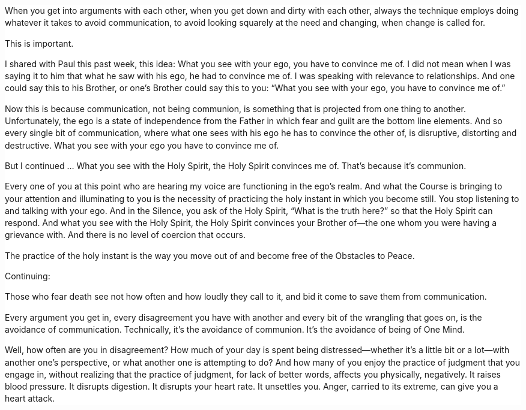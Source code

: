 When you get into arguments with each other, when you get down and dirty
with each other, always the technique employs doing whatever it takes to
avoid communication, to avoid looking squarely at the need and changing,
when change is called for.

This is important.

I shared with Paul this past week, this idea: What you see with your
ego, you have to convince me of. I did not mean when I was saying it to
him that what he saw with his ego, he had to convince me of. I was
speaking with relevance to relationships. And one could say this to his
Brother, or one&rsquo;s Brother could say this to you: &ldquo;What you
see with your ego, you have to convince me of.&rdquo;

Now this is because communication, not being communion, is something
that is projected from one thing to another. Unfortunately, the ego is a
state of independence from the Father in which fear and guilt are the
bottom line elements. And so every single bit of communication, where
what one sees with his ego he has to convince the other of, is
disruptive, distorting and destructive. What you see with your ego you
have to convince me of.

But I continued &hellip; What you see with the Holy Spirit, the Holy
Spirit convinces me of. That&rsquo;s because it&rsquo;s communion.

Every one of you at this point who are hearing my voice are functioning
in the ego&rsquo;s realm. And what the Course is bringing to your
attention and illuminating to you is the necessity of practicing the
holy instant in which you become still. You stop listening to and
talking with your ego. And in the Silence, you ask of the Holy Spirit,
&ldquo;What is the truth here?&rdquo; so that the Holy Spirit can
respond. And what you see with the Holy Spirit, the Holy Spirit
convinces your Brother of&mdash;the one whom you were having a grievance
with. And there is no level of coercion that occurs.

The practice of the holy instant is the way you move out of and become
free of the Obstacles to Peace.

Continuing:

<div markdown="1" class="well book">
Those who fear death see not how often and how
loudly they call to it, and bid it come to save them from communication.
</div>

Every argument you get in, every disagreement you have with another and
every bit of the wrangling that goes on, is the avoidance of
communication.  Technically, it&rsquo;s the avoidance of communion.
It&rsquo;s the avoidance of being of One Mind.

Well, how often are you in disagreement? How much of your day is spent
being distressed&mdash;whether it&rsquo;s a little bit or a
lot&mdash;with another one&rsquo;s perspective, or what another one is
attempting to do? And how many of you enjoy the practice of judgment
that you engage in, without realizing that the practice of judgment, for
lack of better words, affects you physically, negatively. It raises
blood pressure. It disrupts digestion. It disrupts your heart rate.  It
unsettles you. Anger, carried to its extreme, can give you a heart
attack.
